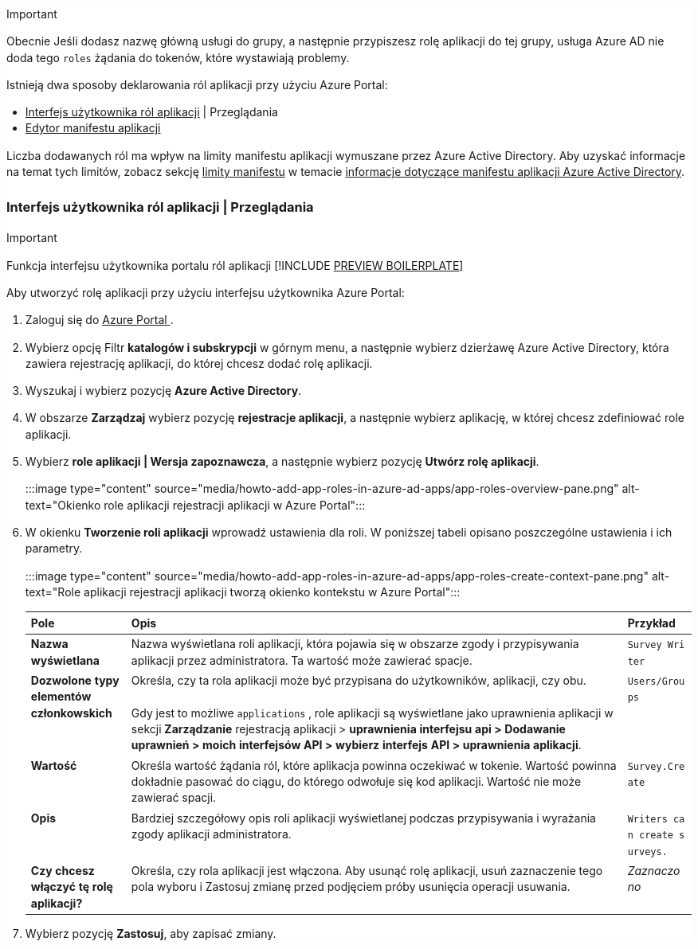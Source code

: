 > [!IMPORTANT]
> Obecnie Jeśli dodasz nazwę główną usługi do grupy, a następnie przypiszesz rolę aplikacji do tej grupy, usługa Azure AD nie doda tego `roles` żądania do tokenów, które wystawiają problemy.

Istnieją dwa sposoby deklarowania ról aplikacji przy użyciu Azure Portal:

* [Interfejs użytkownika ról aplikacji](#app-roles-ui--preview) | Przeglądania
* [Edytor manifestu aplikacji](#app-manifest-editor)

Liczba dodawanych ról ma wpływ na limity manifestu aplikacji wymuszane przez Azure Active Directory. Aby uzyskać informacje na temat tych limitów, zobacz sekcję  [limity manifestu](./reference-app-manifest.md#manifest-limits) w temacie [informacje dotyczące manifestu aplikacji Azure Active Directory](reference-app-manifest.md).

### <a name="app-roles-ui--preview"></a>Interfejs użytkownika ról aplikacji | Przeglądania

> [!IMPORTANT]
> Funkcja interfejsu użytkownika portalu ról aplikacji [!INCLUDE [PREVIEW BOILERPLATE](../../../includes/active-directory-develop-preview.md)]

Aby utworzyć rolę aplikacji przy użyciu interfejsu użytkownika Azure Portal:

1. Zaloguj się do <a href="https://portal.azure.com/" target="_blank">Azure Portal <span class="docon docon-navigate-external x-hidden-focus"></span> </a>.
1. Wybierz opcję Filtr **katalogów i subskrypcji** w górnym menu, a następnie wybierz dzierżawę Azure Active Directory, która zawiera rejestrację aplikacji, do której chcesz dodać rolę aplikacji.
1. Wyszukaj i wybierz pozycję **Azure Active Directory**.
1. W obszarze **Zarządzaj** wybierz pozycję **rejestracje aplikacji**, a następnie wybierz aplikację, w której chcesz zdefiniować role aplikacji.
1. Wybierz **role aplikacji | Wersja zapoznawcza**, a następnie wybierz pozycję **Utwórz rolę aplikacji**.

   :::image type="content" source="media/howto-add-app-roles-in-azure-ad-apps/app-roles-overview-pane.png" alt-text="Okienko role aplikacji rejestracji aplikacji w Azure Portal":::
1. W okienku **Tworzenie roli aplikacji** wprowadź ustawienia dla roli. W poniższej tabeli opisano poszczególne ustawienia i ich parametry.

    :::image type="content" source="media/howto-add-app-roles-in-azure-ad-apps/app-roles-create-context-pane.png" alt-text="Role aplikacji rejestracji aplikacji tworzą okienko kontekstu w Azure Portal":::

    | Pole | Opis | Przykład |
    |-------|-------------|---------|
    | **Nazwa wyświetlana** | Nazwa wyświetlana roli aplikacji, która pojawia się w obszarze zgody i przypisywania aplikacji przez administratora. Ta wartość może zawierać spacje. | `Survey Writer` |
    | **Dozwolone typy elementów członkowskich** | Określa, czy ta rola aplikacji może być przypisana do użytkowników, aplikacji, czy obu.<br/><br/>Gdy jest to możliwe `applications` , role aplikacji są wyświetlane jako uprawnienia aplikacji w sekcji **Zarządzanie** rejestracją aplikacji > **uprawnienia interfejsu api > Dodawanie uprawnień > moich interfejsów API > wybierz interfejs API > uprawnienia aplikacji**. | `Users/Groups` |
    | **Wartość** | Określa wartość żądania ról, które aplikacja powinna oczekiwać w tokenie. Wartość powinna dokładnie pasować do ciągu, do którego odwołuje się kod aplikacji. Wartość nie może zawierać spacji. | `Survey.Create` |
    | **Opis** | Bardziej szczegółowy opis roli aplikacji wyświetlanej podczas przypisywania i wyrażania zgody aplikacji administratora. | `Writers can create surveys.` |
    | **Czy chcesz włączyć tę rolę aplikacji?** | Określa, czy rola aplikacji jest włączona. Aby usunąć rolę aplikacji, usuń zaznaczenie tego pola wyboru i Zastosuj zmianę przed podjęciem próby usunięcia operacji usuwania. | *Zaznaczono* |

1. Wybierz pozycję **Zastosuj**, aby zapisać zmiany.
